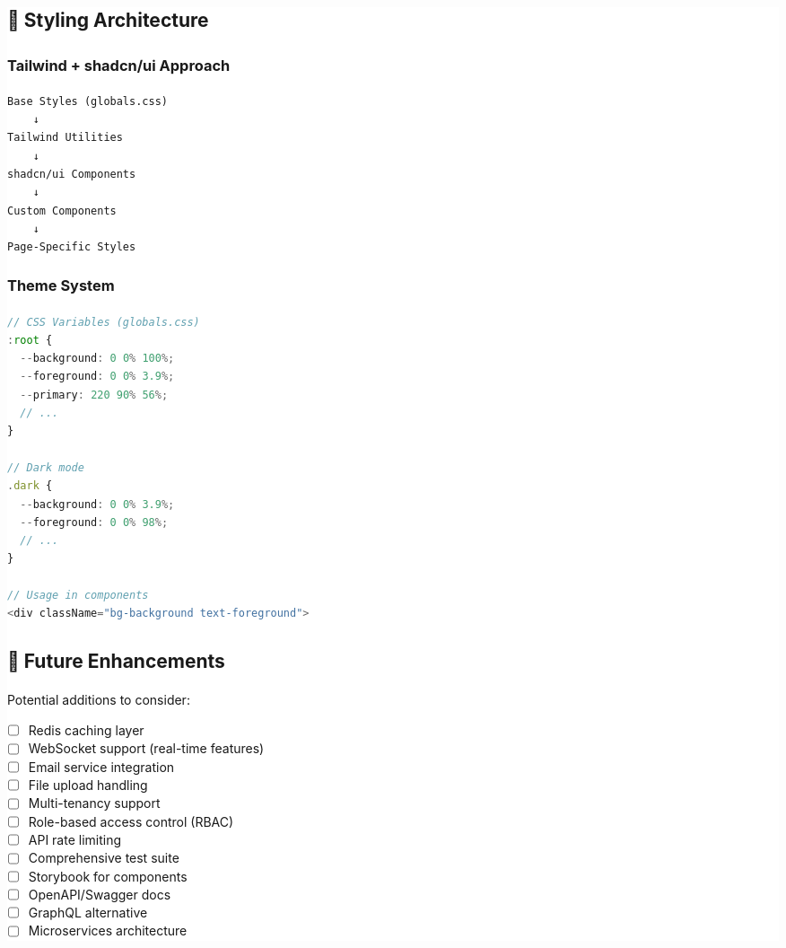 ## 🎨 Styling Architecture

### Tailwind + shadcn/ui Approach

```
Base Styles (globals.css)
    ↓
Tailwind Utilities
    ↓
shadcn/ui Components
    ↓
Custom Components
    ↓
Page-Specific Styles
```

### Theme System

```typescript
// CSS Variables (globals.css)
:root {
  --background: 0 0% 100%;
  --foreground: 0 0% 3.9%;
  --primary: 220 90% 56%;
  // ...
}

// Dark mode
.dark {
  --background: 0 0% 3.9%;
  --foreground: 0 0% 98%;
  // ...
}

// Usage in components
<div className="bg-background text-foreground">
```

## 🔮 Future Enhancements

Potential additions to consider:

- [ ] Redis caching layer
- [ ] WebSocket support (real-time features)
- [ ] Email service integration
- [ ] File upload handling
- [ ] Multi-tenancy support
- [ ] Role-based access control (RBAC)
- [ ] API rate limiting
- [ ] Comprehensive test suite
- [ ] Storybook for components
- [ ] OpenAPI/Swagger docs
- [ ] GraphQL alternative
- [ ] Microservices architecture
